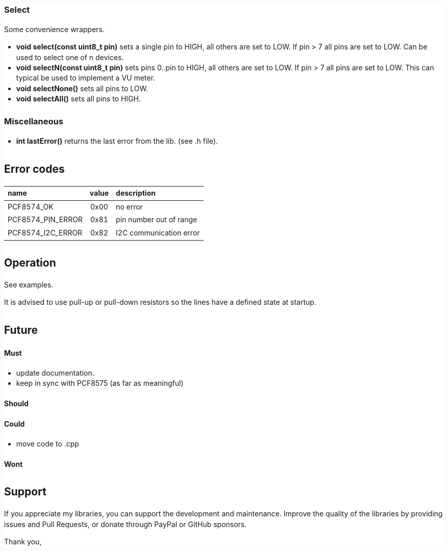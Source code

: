 
### Select

Some convenience wrappers.

- **void select(const uint8_t pin)** sets a single pin to HIGH, all others are set to LOW.
If pin > 7 all pins are set to LOW.
Can be used to select one of n devices.
- **void selectN(const uint8_t pin)** sets pins 0..pin to HIGH, all others are set to LOW.
If pin > 7 all pins are set to LOW.
This can typical be used to implement a VU meter.
- **void selectNone()** sets all pins to LOW.
- **void selectAll()** sets all pins to HIGH.


### Miscellaneous

- **int lastError()** returns the last error from the lib. (see .h file).


## Error codes

|  name               |  value  |  description              |
|:--------------------|:-------:|:--------------------------|
|  PCF8574_OK         |  0x00   |  no error                 |
|  PCF8574_PIN_ERROR  |  0x81   |  pin number out of range  |
|  PCF8574_I2C_ERROR  |  0x82   |  I2C communication error  |


## Operation

See examples.

It is advised to use pull-up or pull-down resistors so the lines have a defined state at startup.


## Future

#### Must

- update documentation.
- keep in sync with PCF8575  (as far as meaningful)

#### Should


#### Could

- move code to .cpp

#### Wont


## Support

If you appreciate my libraries, you can support the development and maintenance.
Improve the quality of the libraries by providing issues and Pull Requests, or
donate through PayPal or GitHub sponsors.

Thank you,


